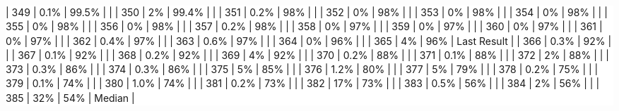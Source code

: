 | 349 | 0.1% | 99.5% |  |
| 350 | 2% | 99.4% |  |
| 351 | 0.2% | 98% |  |
| 352 | 0% | 98% |  |
| 353 | 0% | 98% |  |
| 354 | 0% | 98% |  |
| 355 | 0% | 98% |  |
| 356 | 0% | 98% |  |
| 357 | 0.2% | 98% |  |
| 358 | 0% | 97% |  |
| 359 | 0% | 97% |  |
| 360 | 0% | 97% |  |
| 361 | 0% | 97% |  |
| 362 | 0.4% | 97% |  |
| 363 | 0.6% | 97% |  |
| 364 | 0% | 96% |  |
| 365 | 4% | 96% | Last Result |
| 366 | 0.3% | 92% |  |
| 367 | 0.1% | 92% |  |
| 368 | 0.2% | 92% |  |
| 369 | 4% | 92% |  |
| 370 | 0.2% | 88% |  |
| 371 | 0.1% | 88% |  |
| 372 | 2% | 88% |  |
| 373 | 0.3% | 86% |  |
| 374 | 0.3% | 86% |  |
| 375 | 5% | 85% |  |
| 376 | 1.2% | 80% |  |
| 377 | 5% | 79% |  |
| 378 | 0.2% | 75% |  |
| 379 | 0.1% | 74% |  |
| 380 | 1.0% | 74% |  |
| 381 | 0.2% | 73% |  |
| 382 | 17% | 73% |  |
| 383 | 0.5% | 56% |  |
| 384 | 2% | 56% |  |
| 385 | 32% | 54% | Median |